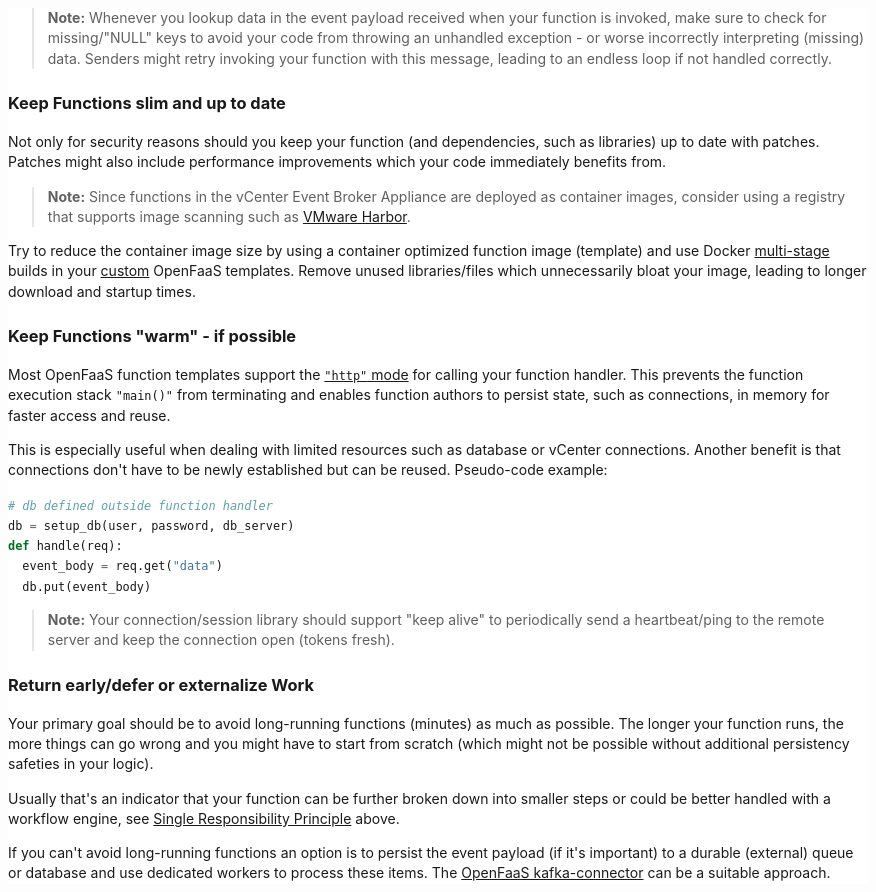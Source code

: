 > **Note:** Whenever you lookup data in the event payload received when your function is invoked, make sure to check for missing/"NULL" keys to avoid your code from throwing an unhandled exception - or worse incorrectly interpreting (missing) data. Senders might retry invoking your function with this message, leading to an endless loop if not handled correctly.


### Keep Functions slim and up to date

Not only for security reasons should you keep your function (and dependencies, such as libraries) up to date with patches. Patches might also include performance improvements which your code immediately benefits from.

> **Note:** Since functions in the vCenter Event Broker Appliance are deployed as container images, consider using a registry that supports image scanning such as [VMware Harbor](https://goharbor.io/).

Try to reduce the container image size by using a container optimized function image (template) and use Docker [multi-stage](https://docs.docker.com/develop/develop-images/multistage-build/) builds in your [custom](https://towardsdatascience.com/going-serverless-with-openfaas-and-golang-building-optimized-templates-730991084443) OpenFaaS templates. Remove unused libraries/files which unnecessarily bloat your image, leading to longer download and startup times.


### Keep Functions "warm" - if possible

Most OpenFaaS function templates support the [`"http"` mode](https://github.com/openfaas-incubator/of-watchdog#1-http-modehttp) for calling your function handler. This prevents the function execution stack `"main()"` from terminating and enables function authors to persist state, such as connections, in memory for faster access and reuse.

This is especially useful when dealing with limited resources such as database or vCenter connections. Another benefit is that connections don't have to be newly established but can be reused. Pseudo-code example:

```python
# db defined outside function handler
db = setup_db(user, password, db_server)
def handle(req):
  event_body = req.get("data")
  db.put(event_body)
```

> **Note:** Your connection/session library should support "keep alive" to periodically send a heartbeat/ping to the remote server and keep the connection open (tokens fresh).


### Return early/defer or externalize Work

Your primary goal should be to avoid long-running functions (minutes) as much as possible. The longer your function runs, the more things can go wrong and you might have to start from scratch (which might not be possible without additional persistency safeties in your logic). 

Usually that's an indicator that your function can be further broken down into smaller steps or could be better handled with a workflow engine, see [Single Responsibility Principle](#single-responsibility-principle) above.

If you can't avoid long-running functions an option is to persist the event payload (if it's important) to a durable (external) queue or database and use dedicated workers to process these items. The [OpenFaaS kafka-connector](https://github.com/openfaas-incubator/kafka-connector) can be a suitable approach.
